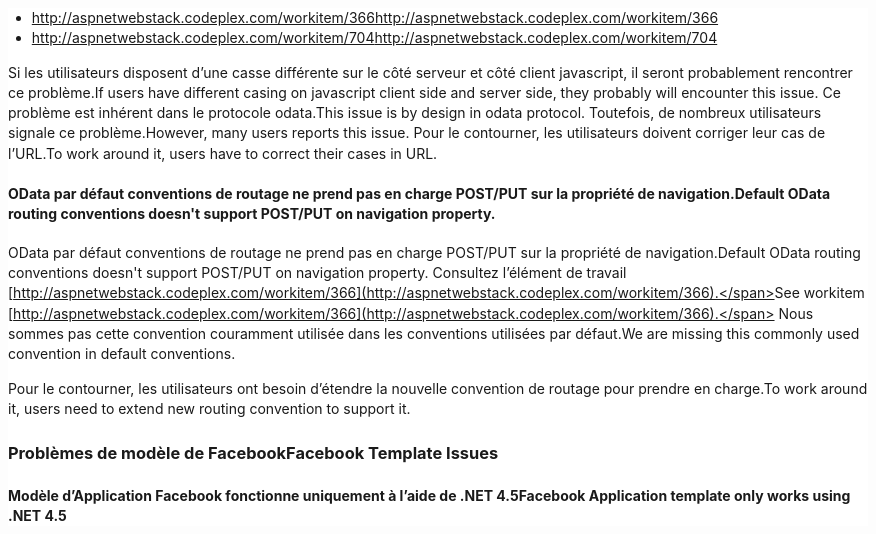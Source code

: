 - [<span data-ttu-id="ac16a-280">http://aspnetwebstack.codeplex.com/workitem/366</span><span class="sxs-lookup"><span data-stu-id="ac16a-280">http://aspnetwebstack.codeplex.com/workitem/366</span></span>](http://aspnetwebstack.codeplex.com/workitem/366)
- [<span data-ttu-id="ac16a-281">http://aspnetwebstack.codeplex.com/workitem/704</span><span class="sxs-lookup"><span data-stu-id="ac16a-281">http://aspnetwebstack.codeplex.com/workitem/704</span></span>](http://aspnetwebstack.codeplex.com/workitem/704)

<span data-ttu-id="ac16a-282">Si les utilisateurs disposent d’une casse différente sur le côté serveur et côté client javascript, il seront probablement rencontrer ce problème.</span><span class="sxs-lookup"><span data-stu-id="ac16a-282">If users have different casing on javascript client side and server side, they probably will encounter this issue.</span></span> <span data-ttu-id="ac16a-283">Ce problème est inhérent dans le protocole odata.</span><span class="sxs-lookup"><span data-stu-id="ac16a-283">This issue is by design in odata protocol.</span></span> <span data-ttu-id="ac16a-284">Toutefois, de nombreux utilisateurs signale ce problème.</span><span class="sxs-lookup"><span data-stu-id="ac16a-284">However, many users reports this issue.</span></span> <span data-ttu-id="ac16a-285">Pour le contourner, les utilisateurs doivent corriger leur cas de l’URL.</span><span class="sxs-lookup"><span data-stu-id="ac16a-285">To work around it, users have to correct their cases in URL.</span></span>

#### <a name="default-odata-routing-conventions-doesnt-support-postput-on-navigation-property"></a><span data-ttu-id="ac16a-286">OData par défaut conventions de routage ne prend pas en charge POST/PUT sur la propriété de navigation.</span><span class="sxs-lookup"><span data-stu-id="ac16a-286">Default OData routing conventions doesn't support POST/PUT on navigation property.</span></span>

<span data-ttu-id="ac16a-287">OData par défaut conventions de routage ne prend pas en charge POST/PUT sur la propriété de navigation.</span><span class="sxs-lookup"><span data-stu-id="ac16a-287">Default OData routing conventions doesn't support POST/PUT on navigation property.</span></span> <span data-ttu-id="ac16a-288">Consultez l’élément de travail [http://aspnetwebstack.codeplex.com/workitem/366](http://aspnetwebstack.codeplex.com/workitem/366).</span><span class="sxs-lookup"><span data-stu-id="ac16a-288">See workitem [http://aspnetwebstack.codeplex.com/workitem/366](http://aspnetwebstack.codeplex.com/workitem/366).</span></span> <span data-ttu-id="ac16a-289">Nous sommes pas cette convention couramment utilisée dans les conventions utilisées par défaut.</span><span class="sxs-lookup"><span data-stu-id="ac16a-289">We are missing this commonly used convention in default conventions.</span></span>

<span data-ttu-id="ac16a-290">Pour le contourner, les utilisateurs ont besoin d’étendre la nouvelle convention de routage pour prendre en charge.</span><span class="sxs-lookup"><span data-stu-id="ac16a-290">To work around it, users need to extend new routing convention to support it.</span></span>

### <a name="facebook-template-issues"></a><span data-ttu-id="ac16a-291">Problèmes de modèle de Facebook</span><span class="sxs-lookup"><span data-stu-id="ac16a-291">Facebook Template Issues</span></span>

#### <a name="facebook-application-template-only-works-using-net-45"></a><span data-ttu-id="ac16a-292">Modèle d’Application Facebook fonctionne uniquement à l’aide de .NET 4.5</span><span class="sxs-lookup"><span data-stu-id="ac16a-292">Facebook Application template only works using .NET 4.5</span></span>
